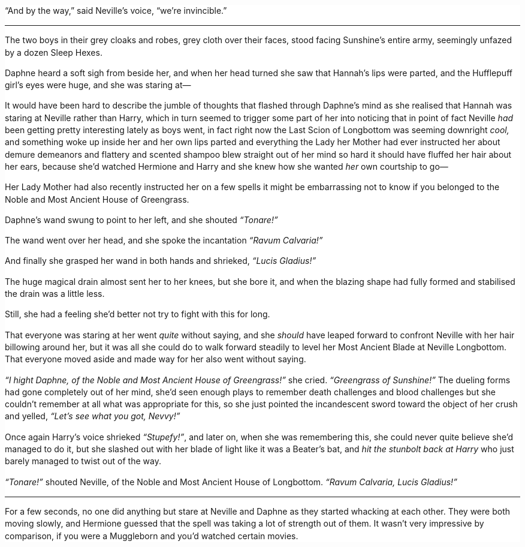 “And by the way,” said Neville’s voice, “we’re invincible.”

* * * * *

The two boys in their grey cloaks and robes, grey cloth over their faces, stood facing Sunshine’s entire army, seemingly unfazed by a dozen Sleep Hexes.

Daphne heard a soft sigh from beside her, and when her head turned she saw that Hannah’s lips were parted, and the Hufflepuff girl’s eyes were huge, and she was staring at—

It would have been hard to describe the jumble of thoughts that flashed through Daphne’s mind as she realised that Hannah was staring at Neville rather than Harry, which in turn seemed to trigger some part of her into noticing that in point of fact Neville *had* been getting pretty interesting lately as boys went, in fact right now the Last Scion of Longbottom was seeming downright *cool,* and something woke up inside her and her own lips parted and everything the Lady her Mother had ever instructed her about demure demeanors and flattery and scented shampoo blew straight out of her mind so hard it should have fluffed her hair about her ears, because she’d watched Hermione and Harry and she knew how she wanted *her* own courtship to go—

Her Lady Mother had also recently instructed her on a few spells it might be embarrassing not to know if you belonged to the Noble and Most Ancient House of Greengrass.

Daphne’s wand swung to point to her left, and she shouted *“Tonare!”*

The wand went over her head, and she spoke the incantation *“Ravum Calvaria!”*

And finally she grasped her wand in both hands and shrieked, *“Lucis Gladius!”*

The huge magical drain almost sent her to her knees, but she bore it, and when the blazing shape had fully formed and stabilised the drain was a little less.

Still, she had a feeling she’d better not try to fight with this for long.

That everyone was staring at her went *quite* without saying, and she *should* have leaped forward to confront Neville with her hair billowing around her, but it was all she could do to walk forward steadily to level her Most Ancient Blade at Neville Longbottom. That everyone moved aside and made way for her also went without saying.

*“I hight Daphne, of the Noble and Most Ancient House of Greengrass!”* she cried. *“Greengrass of Sunshine!”* The dueling forms had gone completely out of her mind, she’d seen enough plays to remember death challenges and blood challenges but she couldn’t remember at all what was appropriate for this, so she just pointed the incandescent sword toward the object of her crush and yelled, *“Let’s see what you got, Nevvy!”*

Once again Harry’s voice shrieked *“Stupefy!”*, and later on, when she was remembering this, she could never quite believe she’d managed to do it, but she slashed out with her blade of light like it was a Beater’s bat, and *hit the stunbolt back at Harry* who just barely managed to twist out of the way.

*“Tonare!”* shouted Neville, of the Noble and Most Ancient House of Longbottom. *“Ravum Calvaria, Lucis Gladius!”*

* * * * *

For a few seconds, no one did anything but stare at Neville and Daphne as they started whacking at each other. They were both moving slowly, and Hermione guessed that the spell was taking a lot of strength out of them. It wasn’t very impressive by comparison, if you were a Muggleborn and you’d watched certain movies.
